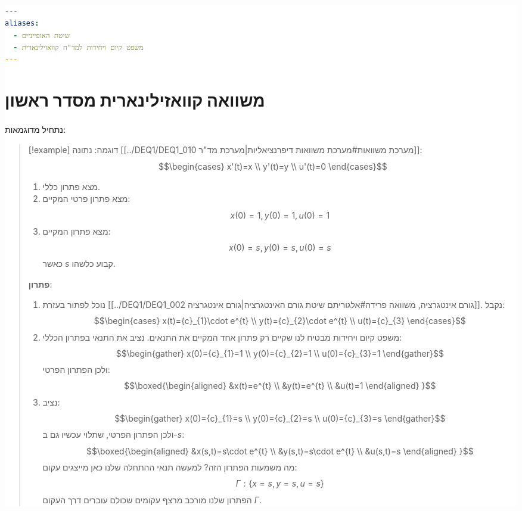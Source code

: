 ```yaml
---
aliases:
  - שיטת האופייניים
  - משפט קיום ויחידות למד"ח קוואזילינארית
---
```


# משוואה קוואזילינארית מסדר ראשון
נתחיל מדוגמאות:

>[!example] דוגמה: 
> נתונה [[../DEQ1/DEQ1_010 מערכת משוואות#מערכת משוואות דיפרנציאליות|מערכת מד"ר]]:
> $$\begin{cases}
> x'(t)=x \\
> y'(t)=y \\
> u'(t)=0
> \end{cases}$$
> 1. מצא פתרון כללי.
> 2. מצא פתרון פרטי המקיים:
> 	$$x(0)=1,\, y(0)=1,\, u(0)=1$$
> 3. מצא פתרון המקיים:
> 	$$x(0)=s,\, y(0)=s,\, u(0)=s$$
> 	כאשר $s$ קבוע כלשהו.
> 
> **פתרון**:
> 1. נוכל לפתור בעזרת [[../DEQ1/DEQ1_002 גורם אינטגרציה, משוואה פרידה#אלגוריתם שיטת גורם האינטגרציה|גורם אינטגרציה]]. נקבל:
> 	$$\begin{cases}
> x(t)={c}_{1}\cdot e^{t} \\
> y(t)={c}_{2}\cdot e^{t} \\
> u(t)={c}_{3}
> \end{cases}$$
> 2. משפט קיום ויחידות מבטיח לנו שקיים רק פתרון אחד המקיים את התנאים. נציב את התנאי בפתרון הכללי:
> 	$$\begin{gather}
> x(0)={c}_{1}=1 \\
> y(0)={c}_{2}=1 \\
> u(0)={c}_{3}=1
> \end{gather}$$
> 	ולכן הפתרון הפרטי:
> 	$$\boxed{\begin{aligned}
> &x(t)=e^{t} \\
> &y(t)=e^{t} \\
> &u(t)=1
> \end{aligned} }$$
> 3. נציב:
> 	$$\begin{gather}
> x(0)={c}_{1}=s \\
> y(0)={c}_{2}=s \\
> u(0)={c}_{3}=s
> \end{gather}$$
> 	ולכן הפתרון הפרטי, שתלוי עכשיו גם ב-$s$:
> 	$$\boxed{\begin{aligned}
> &x(s,t)=s\cdot e^{t} \\
> &y(s,t)=s\cdot e^{t} \\
> &u(s,t)=s
> \end{aligned} }$$
> מה משמעות הפתרון הזה?
> למעשה תנאי ההתחלה שלנו כאן מייצגים עקום:
> $$\Gamma:\{x=s,\, y=s,\, u=s\}$$
> הפתרון שלנו מורכב מרצף עקומים שכולם עוברים דרך העקום $\Gamma$.
> 
